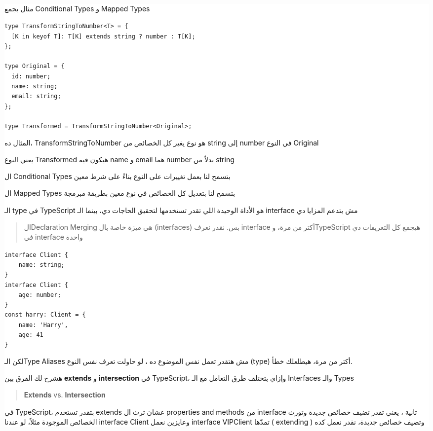 
مثال  يجمع Conditional Types و Mapped Types

```
type TransformStringToNumber<T> = {
  [K in keyof T]: T[K] extends string ? number : T[K];
};

type Original = {
  id: number;
  name: string;
  email: string;
};

type Transformed = TransformStringToNumber<Original>;

```

 المثال ده، TransformStringToNumber هو نوع يغير كل الخصائص من string إلى number في النوع Original

 يعني النوع Transformed هيكون فيه name و email هما number بدلاً من string 

 ال Conditional Types بتسمح لنا بعمل تغييرات على النوع بناءً على شرط معين

ال Mapped Types  بتسمح لنا بتعديل كل الخصائص في نوع معين بطريقة مبرمجة

الـ type في TypeScript هو الأداة الوحيدة اللي تقدر تستخدمها لتحقيق الحاجات دي، بينما الـ interface مش بتدعم المزايا دي

>  الDeclaration Merging هي ميزة خاصة بال (interfaces) بس. نقدر نعرف interface  أكتر من مرة، وTypeScript هيجمع كل التعريفات دي في interface واحدة
```
interface Client { 
    name: string; 
}
interface Client {
    age: number;
}
const harry: Client = {
    name: 'Harry',
    age: 41
}
```

لكن الـType Aliases مش  هتقدر تعمل نفس الموضوع ده ،  لو حاولت تعرف نفس النوع (type) أكتر من مرة، هيطلعلك خطأ.


هشرح لك الفرق بين **extends** و **intersection** في TypeScript، وإزاي بتختلف طرق التعامل مع الـ Interfaces والـ Types

> **Extends** vs. **Intersection**

في TypeScript،  بتقدر تستخدم extends عشان ترث ال properties and methods من interface تانية ، يعني تقدر تضيف خصائص جديدة وتورث الخصائص الموجودة 
مثلاً، لو عندنا interface  Client وعايزين نعمل  interface  VIPClient تمدّها  ( extending ) وتضيف خصائص جديدة، نقدر نعمل كده 
